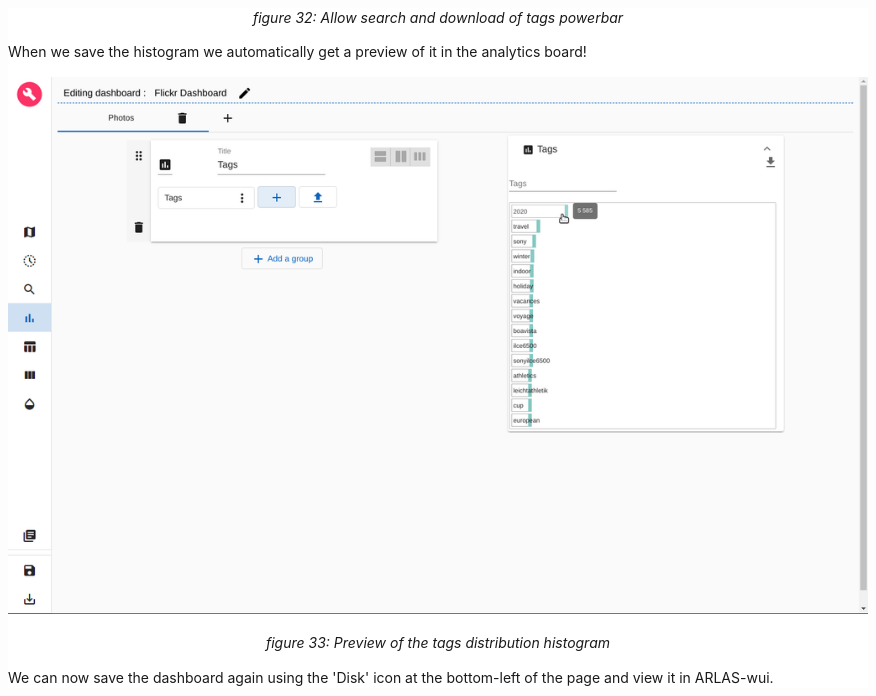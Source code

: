 </p>
<p align="center" style="font-style: italic;">
figure 32: Allow search and download of tags powerbar
</p>

When we save the histogram we automatically get a preview of it in the analytics board!

<p align="center">
    <img src="./images/builder_widgets_tags_powerbar_preview.png" width="100%">
</p>
<p align="center" style="font-style: italic;">
figure 33: Preview of the tags distribution histogram
</p>

We can now save the dashboard again using the 'Disk' icon at the bottom-left of the page and view it in ARLAS-wui.

<p align="center">